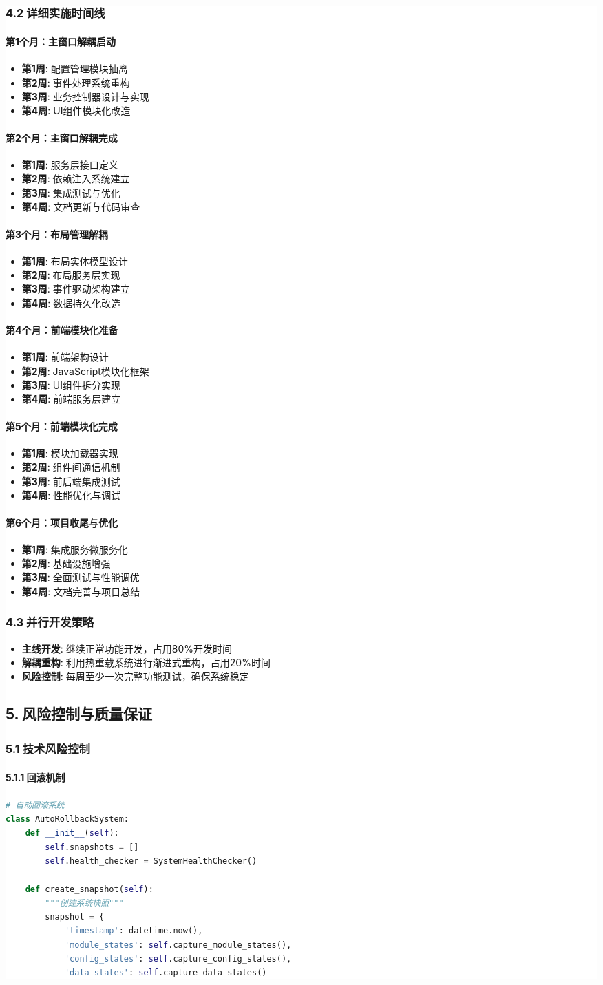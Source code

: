 ### 4.2 详细实施时间线

#### 第1个月：主窗口解耦启动
- **第1周**: 配置管理模块抽离
- **第2周**: 事件处理系统重构
- **第3周**: 业务控制器设计与实现
- **第4周**: UI组件模块化改造

#### 第2个月：主窗口解耦完成
- **第1周**: 服务层接口定义
- **第2周**: 依赖注入系统建立
- **第3周**: 集成测试与优化
- **第4周**: 文档更新与代码审查

#### 第3个月：布局管理解耦
- **第1周**: 布局实体模型设计
- **第2周**: 布局服务层实现
- **第3周**: 事件驱动架构建立
- **第4周**: 数据持久化改造

#### 第4个月：前端模块化准备
- **第1周**: 前端架构设计
- **第2周**: JavaScript模块化框架
- **第3周**: UI组件拆分实现
- **第4周**: 前端服务层建立

#### 第5个月：前端模块化完成
- **第1周**: 模块加载器实现
- **第2周**: 组件间通信机制
- **第3周**: 前后端集成测试
- **第4周**: 性能优化与调试

#### 第6个月：项目收尾与优化
- **第1周**: 集成服务微服务化
- **第2周**: 基础设施增强
- **第3周**: 全面测试与性能调优
- **第4周**: 文档完善与项目总结

### 4.3 并行开发策略
- **主线开发**: 继续正常功能开发，占用80%开发时间
- **解耦重构**: 利用热重载系统进行渐进式重构，占用20%时间
- **风险控制**: 每周至少一次完整功能测试，确保系统稳定

## 5. 风险控制与质量保证

### 5.1 技术风险控制

#### 5.1.1 回滚机制
```python
# 自动回滚系统
class AutoRollbackSystem:
    def __init__(self):
        self.snapshots = []
        self.health_checker = SystemHealthChecker()
    
    def create_snapshot(self):
        """创建系统快照"""
        snapshot = {
            'timestamp': datetime.now(),
            'module_states': self.capture_module_states(),
            'config_states': self.capture_config_states(),
            'data_states': self.capture_data_states()
```